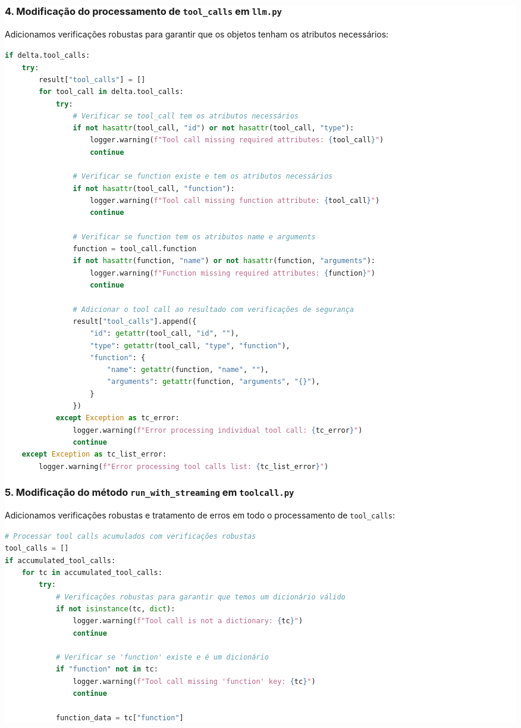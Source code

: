 ### 4. Modificação do processamento de `tool_calls` em `llm.py`

Adicionamos verificações robustas para garantir que os objetos tenham os atributos necessários:

```python
if delta.tool_calls:
    try:
        result["tool_calls"] = []
        for tool_call in delta.tool_calls:
            try:
                # Verificar se tool_call tem os atributos necessários
                if not hasattr(tool_call, "id") or not hasattr(tool_call, "type"):
                    logger.warning(f"Tool call missing required attributes: {tool_call}")
                    continue
                    
                # Verificar se function existe e tem os atributos necessários
                if not hasattr(tool_call, "function"):
                    logger.warning(f"Tool call missing function attribute: {tool_call}")
                    continue
                    
                # Verificar se function tem os atributos name e arguments
                function = tool_call.function
                if not hasattr(function, "name") or not hasattr(function, "arguments"):
                    logger.warning(f"Function missing required attributes: {function}")
                    continue
                
                # Adicionar o tool call ao resultado com verificações de segurança
                result["tool_calls"].append({
                    "id": getattr(tool_call, "id", ""),
                    "type": getattr(tool_call, "type", "function"),
                    "function": {
                        "name": getattr(function, "name", ""),
                        "arguments": getattr(function, "arguments", "{}"),
                    }
                })
            except Exception as tc_error:
                logger.warning(f"Error processing individual tool call: {tc_error}")
                continue
    except Exception as tc_list_error:
        logger.warning(f"Error processing tool calls list: {tc_list_error}")
```

### 5. Modificação do método `run_with_streaming` em `toolcall.py`

Adicionamos verificações robustas e tratamento de erros em todo o processamento de `tool_calls`:

```python
# Processar tool calls acumulados com verificações robustas
tool_calls = []
if accumulated_tool_calls:
    for tc in accumulated_tool_calls:
        try:
            # Verificações robustas para garantir que temos um dicionário válido
            if not isinstance(tc, dict):
                logger.warning(f"Tool call is not a dictionary: {tc}")
                continue
            
            # Verificar se 'function' existe e é um dicionário
            if "function" not in tc:
                logger.warning(f"Tool call missing 'function' key: {tc}")
                continue
            
            function_data = tc["function"]
```